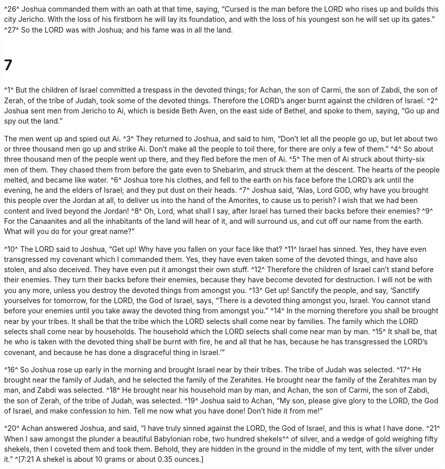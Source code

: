 ^26^ Joshua commanded them with an oath at that time, saying, “Cursed is the man before the LORD who rises up and builds this city Jericho. With the loss of his firstborn he will lay its foundation, and with the loss of his youngest son he will set up its gates.” ^27^ So the LORD was with Joshua; and his fame was in all the land. 

# 7 
^1^ But the children of Israel committed a trespass in the devoted things; for Achan, the son of Carmi, the son of Zabdi, the son of Zerah, of the tribe of Judah, took some of the devoted things. Therefore the LORD’s anger burnt against the children of Israel. ^2^ Joshua sent men from Jericho to Ai, which is beside Beth Aven, on the east side of Bethel, and spoke to them, saying, “Go up and spy out the land.” 

The men went up and spied out Ai. ^3^ They returned to Joshua, and said to him, “Don’t let all the people go up, but let about two or three thousand men go up and strike Ai. Don’t make all the people to toil there, for there are only a few of them.” ^4^ So about three thousand men of the people went up there, and they fled before the men of Ai. ^5^ The men of Ai struck about thirty-six men of them. They chased them from before the gate even to Shebarim, and struck them at the descent. The hearts of the people melted, and became like water. ^6^ Joshua tore his clothes, and fell to the earth on his face before the LORD’s ark until the evening, he and the elders of Israel; and they put dust on their heads. ^7^ Joshua said, “Alas, Lord GOD, why have you brought this people over the Jordan at all, to deliver us into the hand of the Amorites, to cause us to perish? I wish that we had been content and lived beyond the Jordan! ^8^ Oh, Lord, what shall I say, after Israel has turned their backs before their enemies? ^9^ For the Canaanites and all the inhabitants of the land will hear of it, and will surround us, and cut off our name from the earth. What will you do for your great name?” 

^10^ The LORD said to Joshua, “Get up! Why have you fallen on your face like that? ^11^ Israel has sinned. Yes, they have even transgressed my covenant which I commanded them. Yes, they have even taken some of the devoted things, and have also stolen, and also deceived. They have even put it amongst their own stuff. ^12^ Therefore the children of Israel can’t stand before their enemies. They turn their backs before their enemies, because they have become devoted for destruction. I will not be with you any more, unless you destroy the devoted things from amongst you. ^13^ Get up! Sanctify the people, and say, ‘Sanctify yourselves for tomorrow, for the LORD, the God of Israel, says, “There is a devoted thing amongst you, Israel. You cannot stand before your enemies until you take away the devoted thing from amongst you.” ^14^ In the morning therefore you shall be brought near by your tribes. It shall be that the tribe which the LORD selects shall come near by families. The family which the LORD selects shall come near by households. The household which the LORD selects shall come near man by man. ^15^ It shall be, that he who is taken with the devoted thing shall be burnt with fire, he and all that he has, because he has transgressed the LORD’s covenant, and because he has done a disgraceful thing in Israel.’” 

^16^ So Joshua rose up early in the morning and brought Israel near by their tribes. The tribe of Judah was selected. ^17^ He brought near the family of Judah, and he selected the family of the Zerahites. He brought near the family of the Zerahites man by man, and Zabdi was selected. ^18^ He brought near his household man by man, and Achan, the son of Carmi, the son of Zabdi, the son of Zerah, of the tribe of Judah, was selected. ^19^ Joshua said to Achan, “My son, please give glory to the LORD, the God of Israel, and make confession to him. Tell me now what you have done! Don’t hide it from me!” 

^20^ Achan answered Joshua, and said, “I have truly sinned against the LORD, the God of Israel, and this is what I have done. ^21^ When I saw amongst the plunder a beautiful Babylonian robe, two hundred shekels^^ of silver, and a wedge of gold weighing fifty shekels, then I coveted them and took them. Behold, they are hidden in the ground in the middle of my tent, with the silver under it.” 
^[7:21 A shekel is about 10 grams or about 0.35 ounces.]
